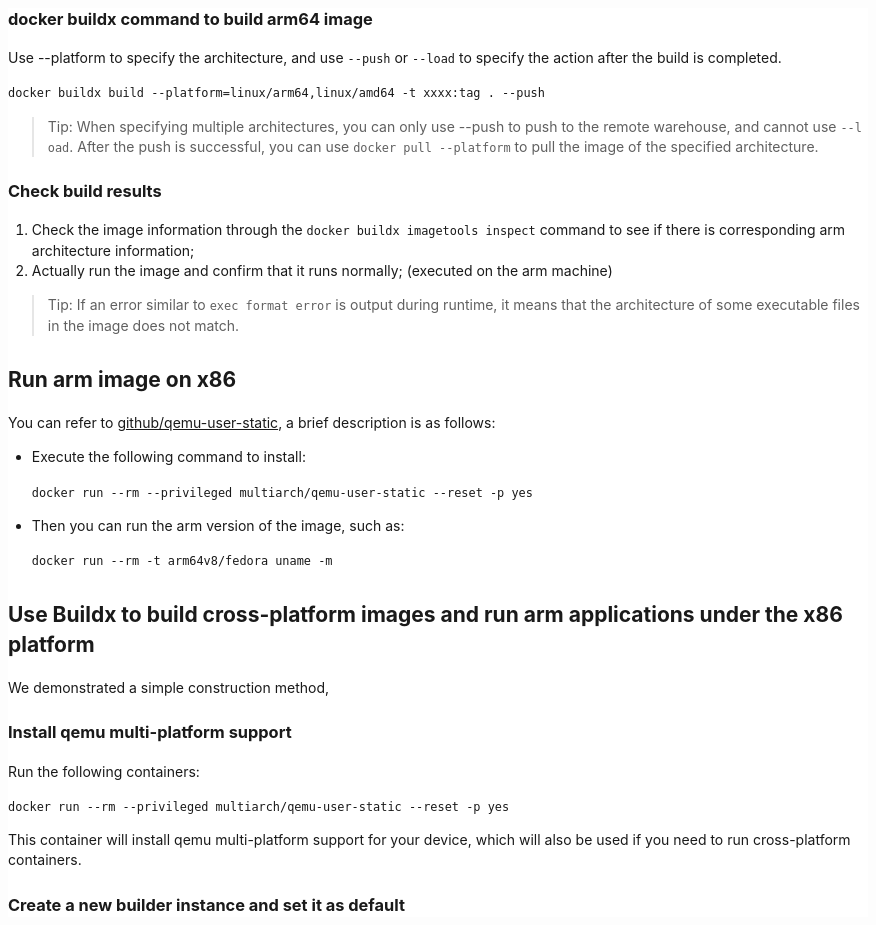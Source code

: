 > ```

### docker buildx command to build arm64 image

Use --platform to specify the architecture, and use `--push` or `--load` to specify the action after the build is completed.

```
docker buildx build --platform=linux/arm64,linux/amd64 -t xxxx:tag . --push
```

> Tip: When specifying multiple architectures, you can only use --push to push to the remote warehouse, and cannot use `--load`. After the push is successful, you can use `docker pull --platform` to pull the image of the specified architecture.

### Check build results

1. Check the image information through the `docker buildx imagetools inspect` command to see if there is corresponding arm architecture information;
2. Actually run the image and confirm that it runs normally; (executed on the arm machine)

> Tip: If an error similar to `exec format error` is output during runtime, it means that the architecture of some executable files in the image does not match.

## Run arm image on x86

You can refer to [github/qemu-user-static](https://github.com/multiarch/qemu-user-static), a brief description is as follows:

+ Execute the following command to install:

   `docker run --rm --privileged multiarch/qemu-user-static --reset -p yes`

+ Then you can run the arm version of the image, such as:

   ```
   docker run --rm -t arm64v8/fedora uname -m
   ```

## Use Buildx to build cross-platform images and run arm applications under the x86 platform

We demonstrated a simple construction method,

### Install qemu multi-platform support

Run the following containers:

```
docker run --rm --privileged multiarch/qemu-user-static --reset -p yes
```

This container will install qemu multi-platform support for your device, which will also be used if you need to run cross-platform containers.

### Create a new builder instance and set it as default
